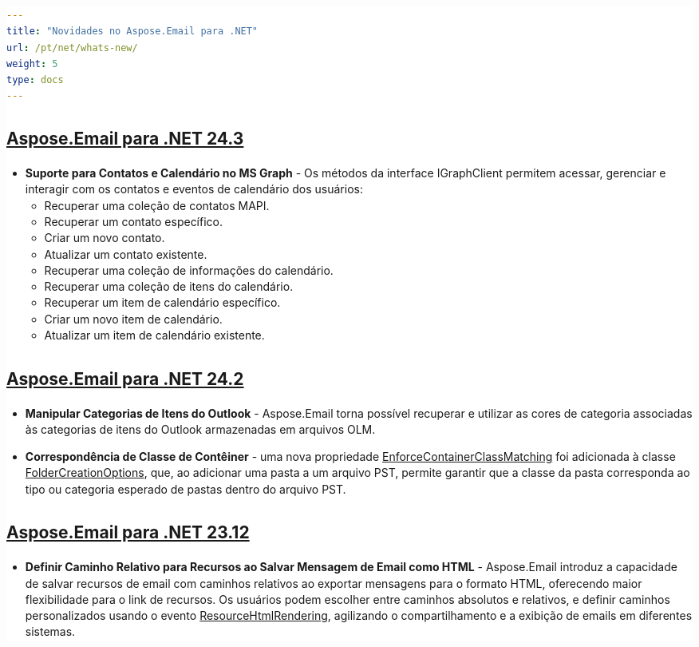 ```yaml
---
title: "Novidades no Aspose.Email para .NET"
url: /pt/net/whats-new/
weight: 5
type: docs
---
```



## [Aspose.Email para .NET 24.3](https://releases.aspose.com/email/net/release-notes/2024/aspose-email-for-net-24-3-release-notes/)

- **Suporte para Contatos e Calendário no MS Graph** - Os métodos da interface IGraphClient permitem acessar, gerenciar e interagir com os contatos e eventos de calendário dos usuários:
  - Recuperar uma coleção de contatos MAPI.
  - Recuperar um contato específico.
  - Criar um novo contato.
  - Atualizar um contato existente.
  - Recuperar uma coleção de informações do calendário.
  - Recuperar uma coleção de itens do calendário.
  - Recuperar um item de calendário específico.
  - Criar um novo item de calendário.
  - Atualizar um item de calendário existente.

## [Aspose.Email para .NET 24.2](https://releases.aspose.com/email/net/release-notes/2024/aspose-email-for-net-24-2-release-notes/)

- **Manipular Categorias de Itens do Outlook** - Aspose.Email torna possível recuperar e utilizar as cores de categoria associadas às categorias de itens do Outlook armazenadas em arquivos OLM.

- **Correspondência de Classe de Contêiner** - uma nova propriedade [EnforceContainerClassMatching](https://reference.aspose.com/email/net/aspose.email.storage.pst/foldercreationoptions/enforcecontainerclassmatching/) foi adicionada à classe [FolderCreationOptions](https://reference.aspose.com/email/net/aspose.email.storage.pst/foldercreationoptions/#foldercreationoptions-class), que, ao adicionar uma pasta a um arquivo PST, permite garantir que a classe da pasta corresponda ao tipo ou categoria esperado de pastas dentro do arquivo PST.

## [Aspose.Email para .NET 23.12](https://releases.aspose.com/email/net/release-notes/2023/aspose-email-for-net-23-12-release-notes/)

- **Definir Caminho Relativo para Recursos ao Salvar Mensagem de Email como HTML** - Aspose.Email introduz a capacidade de salvar recursos de email com caminhos relativos ao exportar mensagens para o formato HTML, oferecendo maior flexibilidade para o link de recursos. Os usuários podem escolher entre caminhos absolutos e relativos, e definir caminhos personalizados usando o evento [ResourceHtmlRendering](https://reference.aspose.com/email/net/aspose.email/htmlsaveoptions/resourcehtmlrendering/#htmlsaveoptionsresourcehtmlrendering-event), agilizando o compartilhamento e a exibição de emails em diferentes sistemas.
